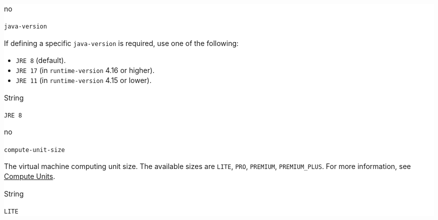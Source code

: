 </td>
<td valign="top">

no

</td>
</tr>
<tr>
<td valign="top">

`java-version`

</td>
<td valign="top">

If defining a specific `java-version` is required, use one of the following:

-   `JRE 8` \(default\).
-   `JRE 17` \(in `runtime-version` 4.16 or higher\).
-   `JRE 11` \(in `runtime-version` 4.15 or lower\).



</td>
<td valign="top">

String

</td>
<td valign="top">

`JRE 8`

</td>
<td valign="top">

no

</td>
</tr>
<tr>
<td valign="top">

`compute-unit-size`

</td>
<td valign="top">

The virtual machine computing unit size. The available sizes are `LITE`, `PRO`, `PREMIUM`, `PREMIUM_PLUS`. For more information, see [Compute Units](compute-units-7612fba.md).

</td>
<td valign="top">

String

</td>
<td valign="top">

`LITE`
